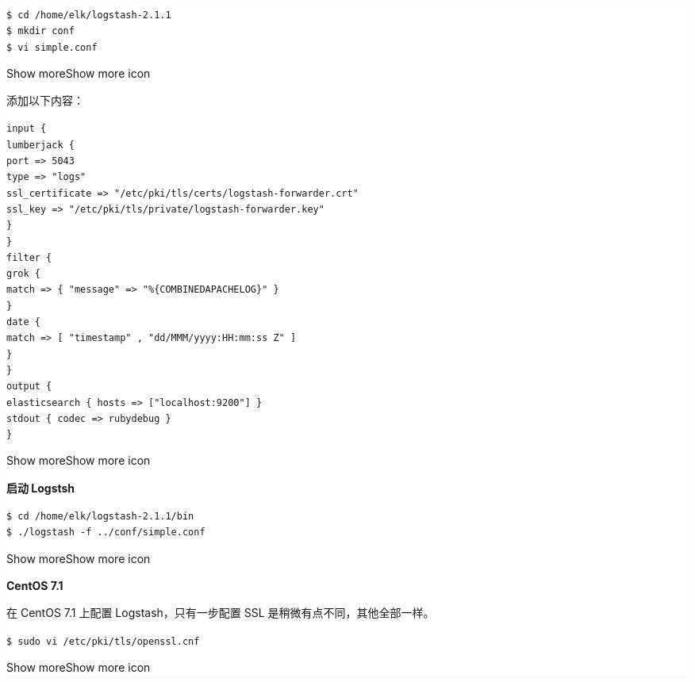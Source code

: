 ```
$ cd /home/elk/logstash-2.1.1
$ mkdir conf
$ vi simple.conf

```

Show moreShow more icon

添加以下内容：

```
input {
lumberjack {
port => 5043
type => "logs"
ssl_certificate => "/etc/pki/tls/certs/logstash-forwarder.crt"
ssl_key => "/etc/pki/tls/private/logstash-forwarder.key"
}
}
filter {
grok {
match => { "message" => "%{COMBINEDAPACHELOG}" }
}
date {
match => [ "timestamp" , "dd/MMM/yyyy:HH:mm:ss Z" ]
}
}
output {
elasticsearch { hosts => ["localhost:9200"] }
stdout { codec => rubydebug }
}

```

Show moreShow more icon

**启动 Logstsh**

```
$ cd /home/elk/logstash-2.1.1/bin
$ ./logstash -f ../conf/simple.conf

```

Show moreShow more icon

**CentOS 7.1**

在 CentOS 7.1 上配置 Logstash，只有一步配置 SSL 是稍微有点不同，其他全部一样。

```
$ sudo vi /etc/pki/tls/openssl.cnf

```

Show moreShow more icon
